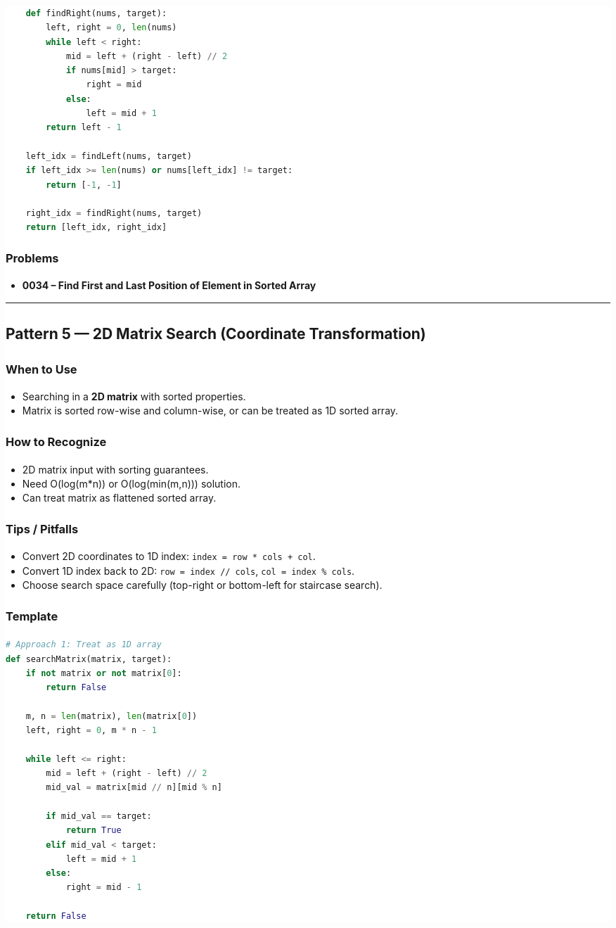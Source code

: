 ```python
    def findRight(nums, target):
        left, right = 0, len(nums)
        while left < right:
            mid = left + (right - left) // 2
            if nums[mid] > target:
                right = mid
            else:
                left = mid + 1
        return left - 1
    
    left_idx = findLeft(nums, target)
    if left_idx >= len(nums) or nums[left_idx] != target:
        return [-1, -1]
    
    right_idx = findRight(nums, target)
    return [left_idx, right_idx]
```

### Problems
- **0034 – Find First and Last Position of Element in Sorted Array**

---

## Pattern 5 — 2D Matrix Search (Coordinate Transformation)

### When to Use
- Searching in a **2D matrix** with sorted properties.
- Matrix is sorted row-wise and column-wise, or can be treated as 1D sorted array.

### How to Recognize
- 2D matrix input with sorting guarantees.
- Need O(log(m*n)) or O(log(min(m,n))) solution.
- Can treat matrix as flattened sorted array.

### Tips / Pitfalls
- Convert 2D coordinates to 1D index: `index = row * cols + col`.
- Convert 1D index back to 2D: `row = index // cols`, `col = index % cols`.
- Choose search space carefully (top-right or bottom-left for staircase search).

### Template
```python
# Approach 1: Treat as 1D array
def searchMatrix(matrix, target):
    if not matrix or not matrix[0]:
        return False
    
    m, n = len(matrix), len(matrix[0])
    left, right = 0, m * n - 1
    
    while left <= right:
        mid = left + (right - left) // 2
        mid_val = matrix[mid // n][mid % n]
        
        if mid_val == target:
            return True
        elif mid_val < target:
            left = mid + 1
        else:
            right = mid - 1
    
    return False
```